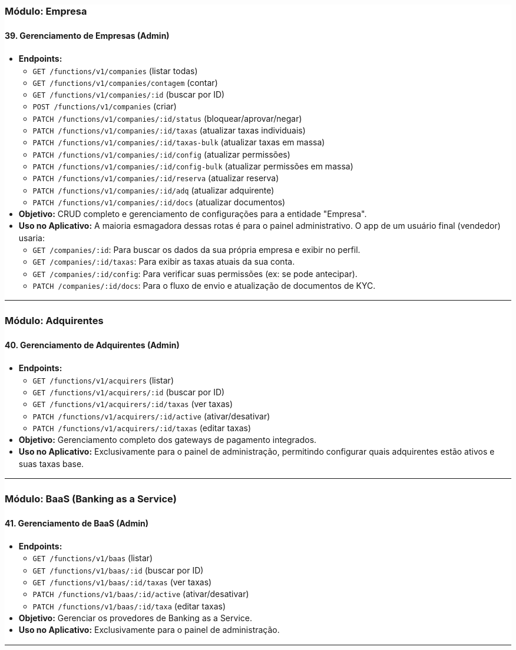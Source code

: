 
### Módulo: Empresa

#### **39. Gerenciamento de Empresas (Admin)**
*   **Endpoints:**
    *   `GET /functions/v1/companies` (listar todas)
    *   `GET /functions/v1/companies/contagem` (contar)
    *   `GET /functions/v1/companies/:id` (buscar por ID)
    *   `POST /functions/v1/companies` (criar)
    *   `PATCH /functions/v1/companies/:id/status` (bloquear/aprovar/negar)
    *   `PATCH /functions/v1/companies/:id/taxas` (atualizar taxas individuais)
    *   `PATCH /functions/v1/companies/:id/taxas-bulk` (atualizar taxas em massa)
    *   `PATCH /functions/v1/companies/:id/config` (atualizar permissões)
    *   `PATCH /functions/v1/companies/:id/config-bulk` (atualizar permissões em massa)
    *   `PATCH /functions/v1/companies/:id/reserva` (atualizar reserva)
    *   `PATCH /functions/v1/companies/:id/adq` (atualizar adquirente)
    *   `PATCH /functions/v1/companies/:id/docs` (atualizar documentos)
*   **Objetivo:** CRUD completo e gerenciamento de configurações para a entidade "Empresa".
*   **Uso no Aplicativo:** A maioria esmagadora dessas rotas é para o painel administrativo. O app de um usuário final (vendedor) usaria:
    *   `GET /companies/:id`: Para buscar os dados da sua própria empresa e exibir no perfil.
    *   `GET /companies/:id/taxas`: Para exibir as taxas atuais da sua conta.
    *   `GET /companies/:id/config`: Para verificar suas permissões (ex: se pode antecipar).
    *   `PATCH /companies/:id/docs`: Para o fluxo de envio e atualização de documentos de KYC.

---
### Módulo: Adquirentes

#### **40. Gerenciamento de Adquirentes (Admin)**
*   **Endpoints:**
    *   `GET /functions/v1/acquirers` (listar)
    *   `GET /functions/v1/acquirers/:id` (buscar por ID)
    *   `GET /functions/v1/acquirers/:id/taxas` (ver taxas)
    *   `PATCH /functions/v1/acquirers/:id/active` (ativar/desativar)
    *   `PATCH /functions/v1/acquirers/:id/taxas` (editar taxas)
*   **Objetivo:** Gerenciamento completo dos gateways de pagamento integrados.
*   **Uso no Aplicativo:** Exclusivamente para o painel de administração, permitindo configurar quais adquirentes estão ativos e suas taxas base.

---
### Módulo: BaaS (Banking as a Service)

#### **41. Gerenciamento de BaaS (Admin)**
*   **Endpoints:**
    *   `GET /functions/v1/baas` (listar)
    *   `GET /functions/v1/baas/:id` (buscar por ID)
    *   `GET /functions/v1/baas/:id/taxas` (ver taxas)
    *   `PATCH /functions/v1/baas/:id/active` (ativar/desativar)
    *   `PATCH /functions/v1/baas/:id/taxa` (editar taxas)
*   **Objetivo:** Gerenciar os provedores de Banking as a Service.
*   **Uso no Aplicativo:** Exclusivamente para o painel de administração.

---